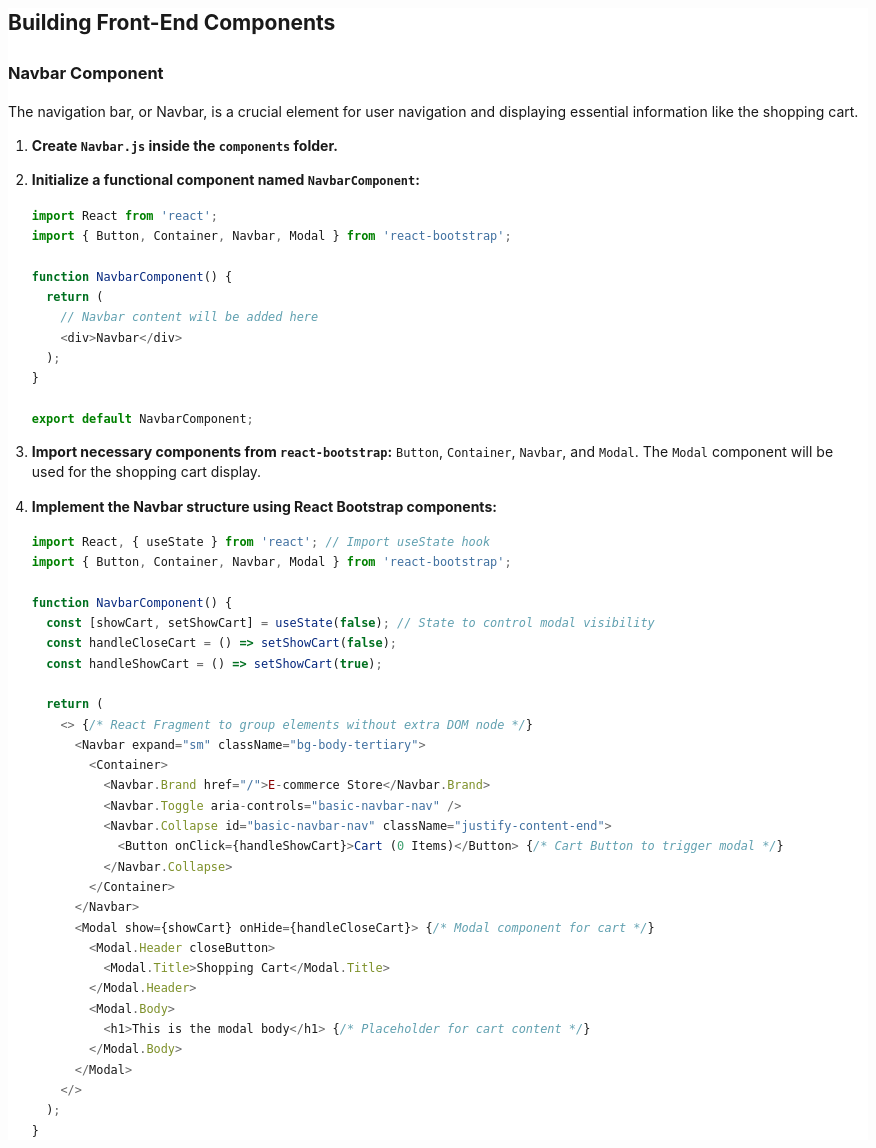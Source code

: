 ## Building Front-End Components

### Navbar Component

The navigation bar, or Navbar, is a crucial element for user navigation and displaying essential information like the shopping cart.

1.  **Create `Navbar.js` inside the `components` folder.**
2.  **Initialize a functional component named `NavbarComponent`:**

    ```javascript
    import React from 'react';
    import { Button, Container, Navbar, Modal } from 'react-bootstrap';

    function NavbarComponent() {
      return (
        // Navbar content will be added here
        <div>Navbar</div>
      );
    }

    export default NavbarComponent;
    ```

3.  **Import necessary components from `react-bootstrap`:** `Button`, `Container`, `Navbar`, and `Modal`. The `Modal` component will be used for the shopping cart display.
4.  **Implement the Navbar structure using React Bootstrap components:**

    ```javascript
    import React, { useState } from 'react'; // Import useState hook
    import { Button, Container, Navbar, Modal } from 'react-bootstrap';

    function NavbarComponent() {
      const [showCart, setShowCart] = useState(false); // State to control modal visibility
      const handleCloseCart = () => setShowCart(false);
      const handleShowCart = () => setShowCart(true);

      return (
        <> {/* React Fragment to group elements without extra DOM node */}
          <Navbar expand="sm" className="bg-body-tertiary">
            <Container>
              <Navbar.Brand href="/">E-commerce Store</Navbar.Brand>
              <Navbar.Toggle aria-controls="basic-navbar-nav" />
              <Navbar.Collapse id="basic-navbar-nav" className="justify-content-end">
                <Button onClick={handleShowCart}>Cart (0 Items)</Button> {/* Cart Button to trigger modal */}
              </Navbar.Collapse>
            </Container>
          </Navbar>
          <Modal show={showCart} onHide={handleCloseCart}> {/* Modal component for cart */}
            <Modal.Header closeButton>
              <Modal.Title>Shopping Cart</Modal.Title>
            </Modal.Header>
            <Modal.Body>
              <h1>This is the modal body</h1> {/* Placeholder for cart content */}
            </Modal.Body>
          </Modal>
        </>
      );
    }
